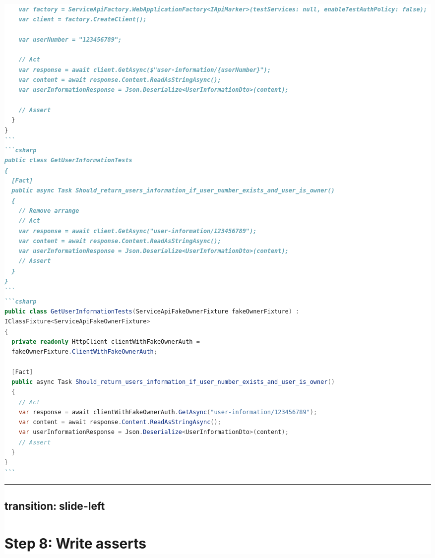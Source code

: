````md magic-move {lines: true}
    var factory = ServiceApiFactory.WebApplicationFactory<IApiMarker>(testServices: null, enableTestAuthPolicy: false);
    var client = factory.CreateClient();

    var userNumber = "123456789";

    // Act
    var response = await client.GetAsync($"user-information/{userNumber}");
    var content = await response.Content.ReadAsStringAsync();
    var userInformationResponse = Json.Deserialize<UserInformationDto>(content);

    // Assert
  }
}
```
```csharp
public class GetUserInformationTests
{
  [Fact]
  public async Task Should_return_users_information_if_user_number_exists_and_user_is_owner()
  {
    // Remove arrange
    // Act
    var response = await client.GetAsync("user-information/123456789");
    var content = await response.Content.ReadAsStringAsync();
    var userInformationResponse = Json.Deserialize<UserInformationDto>(content);
    // Assert
  }
}
```
```csharp
public class GetUserInformationTests(ServiceApiFakeOwnerFixture fakeOwnerFixture) : 
IClassFixture<ServiceApiFakeOwnerFixture>
{
  private readonly HttpClient clientWithFakeOwnerAuth = 
  fakeOwnerFixture.ClientWithFakeOwnerAuth;

  [Fact]
  public async Task Should_return_users_information_if_user_number_exists_and_user_is_owner()
  {
    // Act
    var response = await clientWithFakeOwnerAuth.GetAsync("user-information/123456789");
    var content = await response.Content.ReadAsStringAsync();
    var userInformationResponse = Json.Deserialize<UserInformationDto>(content);
    // Assert
  }
}
```
````

---
transition: slide-left
---
# Step 8: Write asserts
